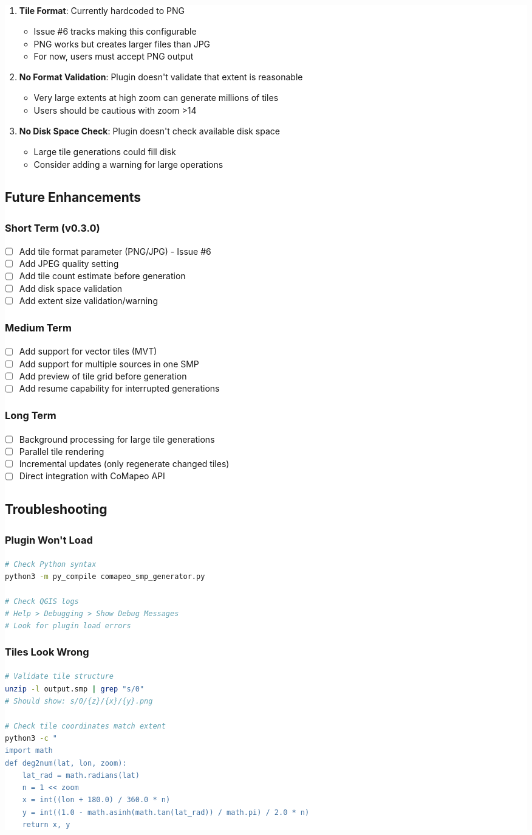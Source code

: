 1. **Tile Format**: Currently hardcoded to PNG
   - Issue #6 tracks making this configurable
   - PNG works but creates larger files than JPG
   - For now, users must accept PNG output

2. **No Format Validation**: Plugin doesn't validate that extent is reasonable
   - Very large extents at high zoom can generate millions of tiles
   - Users should be cautious with zoom >14

3. **No Disk Space Check**: Plugin doesn't check available disk space
   - Large tile generations could fill disk
   - Consider adding a warning for large operations

## Future Enhancements

### Short Term (v0.3.0)
- [ ] Add tile format parameter (PNG/JPG) - Issue #6
- [ ] Add JPEG quality setting
- [ ] Add tile count estimate before generation
- [ ] Add disk space validation
- [ ] Add extent size validation/warning

### Medium Term
- [ ] Add support for vector tiles (MVT)
- [ ] Add support for multiple sources in one SMP
- [ ] Add preview of tile grid before generation
- [ ] Add resume capability for interrupted generations

### Long Term
- [ ] Background processing for large tile generations
- [ ] Parallel tile rendering
- [ ] Incremental updates (only regenerate changed tiles)
- [ ] Direct integration with CoMapeo API

## Troubleshooting

### Plugin Won't Load
```bash
# Check Python syntax
python3 -m py_compile comapeo_smp_generator.py

# Check QGIS logs
# Help > Debugging > Show Debug Messages
# Look for plugin load errors
```

### Tiles Look Wrong
```bash
# Validate tile structure
unzip -l output.smp | grep "s/0"
# Should show: s/0/{z}/{x}/{y}.png

# Check tile coordinates match extent
python3 -c "
import math
def deg2num(lat, lon, zoom):
    lat_rad = math.radians(lat)
    n = 1 << zoom
    x = int((lon + 180.0) / 360.0 * n)
    y = int((1.0 - math.asinh(math.tan(lat_rad)) / math.pi) / 2.0 * n)
    return x, y

```